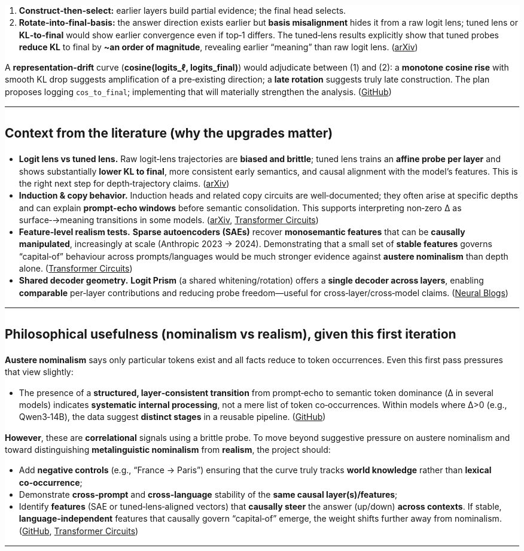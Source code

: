 1. **Construct‑then‑select:** earlier layers build partial evidence; the final head selects.
2. **Rotate‑into‑final‑basis:** the answer direction exists earlier but **basis misalignment** hides it from a raw logit lens; tuned lens or **KL‑to‑final** would show earlier convergence even if top‑1 differs. The tuned‑lens results explicitly show that tuned probes **reduce KL** to final by **\~an order of magnitude**, revealing earlier “meaning” than raw logit lens. ([arXiv][4])

A **representation‑drift** curve (**cosine(logits\_ℓ, logits\_final)**) would adjudicate between (1) and (2): a **monotone cosine rise** with smooth KL drop suggests amplification of a pre‑existing direction; a **late rotation** suggests truly late construction. The plan proposes logging `cos_to_final`; implementing that will materially strengthen the analysis. ([GitHub][5])

---

## Context from the literature (why the upgrades matter)

* **Logit lens vs tuned lens.** Raw logit‑lens trajectories are **biased and brittle**; tuned lens trains an **affine probe per layer** and shows substantially **lower KL to final**, more consistent early semantics, and causal alignment with the model’s features. This is the right next step for depth‑trajectory claims. ([arXiv][4])
* **Induction & copy behavior.** Induction heads and related copy circuits are well‑documented; they often arise at specific depths and can explain **prompt‑echo windows** before semantic consolidation. This supports interpreting non‑zero Δ as surface‑→meaning transitions in some models. ([arXiv][10], [Transformer Circuits][11])
* **Feature‑level realism tests.** **Sparse autoencoders (SAEs)** recover **monosemantic features** that can be **causally manipulated**, increasingly at scale (Anthropic 2023 → 2024). Demonstrating that a small set of **stable features** governs “capital‑of” behaviour across prompts/languages would be much stronger evidence against **austere nominalism** than depth alone. ([Transformer Circuits][12])
* **Shared decoder geometry.** **Logit Prism** (a shared whitening/rotation) offers a **single decoder across layers**, enabling **comparable** per‑layer contributions and reducing probe freedom—useful for cross‑layer/cross‑model claims. ([Neural Blogs][7])

---

## Philosophical usefulness (nominalism vs realism), given this first iteration

**Austere nominalism** says only particular tokens exist and all facts reduce to token occurrences. Even this first pass pressures that view slightly:

* The presence of a **structured, layer‑consistent transition** from prompt‑echo to semantic token dominance (Δ in several models) indicates **systematic internal processing**, not a mere list of token co‑occurrences. Within models where Δ>0 (e.g., Qwen3‑14B), the data suggest **distinct stages** in a reusable pipeline. ([GitHub][6])

**However**, these are **correlational** signals using a brittle probe. To move beyond suggestive pressure on austere nominalism and toward distinguishing **metalinguistic nominalism** from **realism**, the project should:

* Add **negative controls** (e.g., “France → Paris”) ensuring that the curve truly tracks **world knowledge** rather than **lexical co‑occurrence**;
* Demonstrate **cross‑prompt** and **cross‑language** stability of the **same causal layer(s)/features**;
* Identify **features** (SAE or tuned‑lens‑aligned vectors) that **causally steer** the answer (up/down) **across contexts**.
  If stable, **language‑independent** features that causally govern “capital‑of” emerge, the weight shifts further away from nominalism. ([GitHub][5], [Transformer Circuits][13])

---

[1]: https://raw.githubusercontent.com/forms-and-features/logos-in-layers/refs/heads/main/001_layers_and_logits/run.py "raw.githubusercontent.com"
[2]: https://raw.githubusercontent.com/forms-and-features/logos-in-layers/refs/heads/main/001_layers_and_logits/run-latest/output-gemma-2-9b.json "raw.githubusercontent.com"
[3]: https://raw.githubusercontent.com/forms-and-features/logos-in-layers/refs/heads/main/001_layers_and_logits/run-latest/evaluation-cross-models.md "raw.githubusercontent.com"
[4]: https://arxiv.org/pdf/2303.08112?utm_source=chatgpt.com "[PDF] Eliciting Latent Predictions from Transformers with the Tuned Lens"
[5]: https://raw.githubusercontent.com/forms-and-features/logos-in-layers/refs/heads/main/PROJECT_NOTES.md "raw.githubusercontent.com"
[6]: https://raw.githubusercontent.com/forms-and-features/logos-in-layers/refs/heads/main/001_layers_and_logits/run-latest/output-Qwen3-14B.json "raw.githubusercontent.com"
[7]: https://neuralblog.github.io/logit-prisms/?utm_source=chatgpt.com "Logit Prisms: Decomposing Transformer Outputs for ..."
[8]: https://raw.githubusercontent.com/forms-and-features/logos-in-layers/refs/heads/main/001_layers_and_logits/run-latest/output-Qwen2.5-72B.json "raw.githubusercontent.com"
[9]: https://raw.githubusercontent.com/forms-and-features/logos-in-layers/refs/heads/main/001_layers_and_logits/run-latest/output-Meta-Llama-3-8B.json "raw.githubusercontent.com"
[10]: https://arxiv.org/abs/2209.11895?utm_source=chatgpt.com "In-context Learning and Induction Heads"
[11]: https://transformer-circuits.pub/2022/in-context-learning-and-induction-heads/index.html?utm_source=chatgpt.com "In-context Learning and Induction Heads"
[12]: https://transformer-circuits.pub/2023/monosemantic-features?utm_source=chatgpt.com "Decomposing Language Models With Dictionary Learning"
[13]: https://transformer-circuits.pub/2024/scaling-monosemanticity/?utm_source=chatgpt.com "Extracting Interpretable Features from Claude 3 Sonnet"
[14]: https://transformerlensorg.github.io/TransformerLens/generated/code/transformer_lens.ActivationCache.html?utm_source=chatgpt.com "transformer_lens.ActivationCache - TransformerLens Documentation"
[15]: https://arxiv.org/abs/1910.07467?utm_source=chatgpt.com "Root Mean Square Layer Normalization"